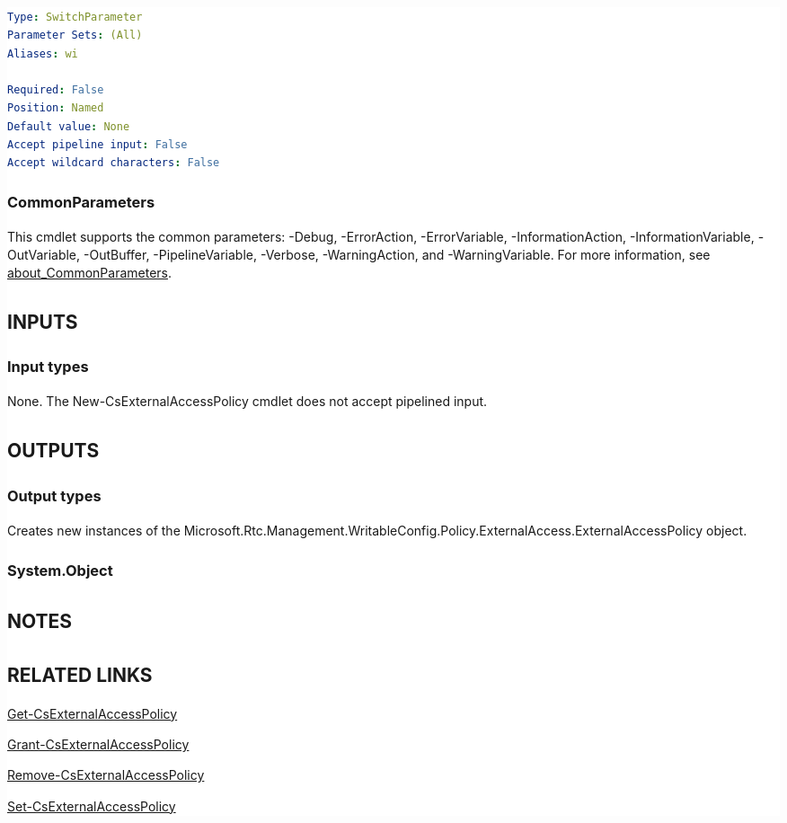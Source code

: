 ```yaml
Type: SwitchParameter
Parameter Sets: (All)
Aliases: wi

Required: False
Position: Named
Default value: None
Accept pipeline input: False
Accept wildcard characters: False
```

### CommonParameters
This cmdlet supports the common parameters: -Debug, -ErrorAction, -ErrorVariable, -InformationAction, -InformationVariable, -OutVariable, -OutBuffer, -PipelineVariable, -Verbose, -WarningAction, and -WarningVariable. For more information, see [about_CommonParameters](https://go.microsoft.com/fwlink/?LinkID=113216).

## INPUTS

### Input types
None.
The New-CsExternalAccessPolicy cmdlet does not accept pipelined input.

## OUTPUTS

### Output types
Creates new instances of the Microsoft.Rtc.Management.WritableConfig.Policy.ExternalAccess.ExternalAccessPolicy object.

### System.Object

## NOTES

## RELATED LINKS

[Get-CsExternalAccessPolicy](https://learn.microsoft.com/powershell/module/teams/get-csexternalaccesspolicy)

[Grant-CsExternalAccessPolicy](https://learn.microsoft.com/powershell/module/teams/grant-csexternalaccesspolicy)

[Remove-CsExternalAccessPolicy](https://learn.microsoft.com/powershell/module/teams/remove-csexternalaccesspolicy)

[Set-CsExternalAccessPolicy](https://learn.microsoft.com/powershell/module/teams/set-csexternalaccesspolicy)
